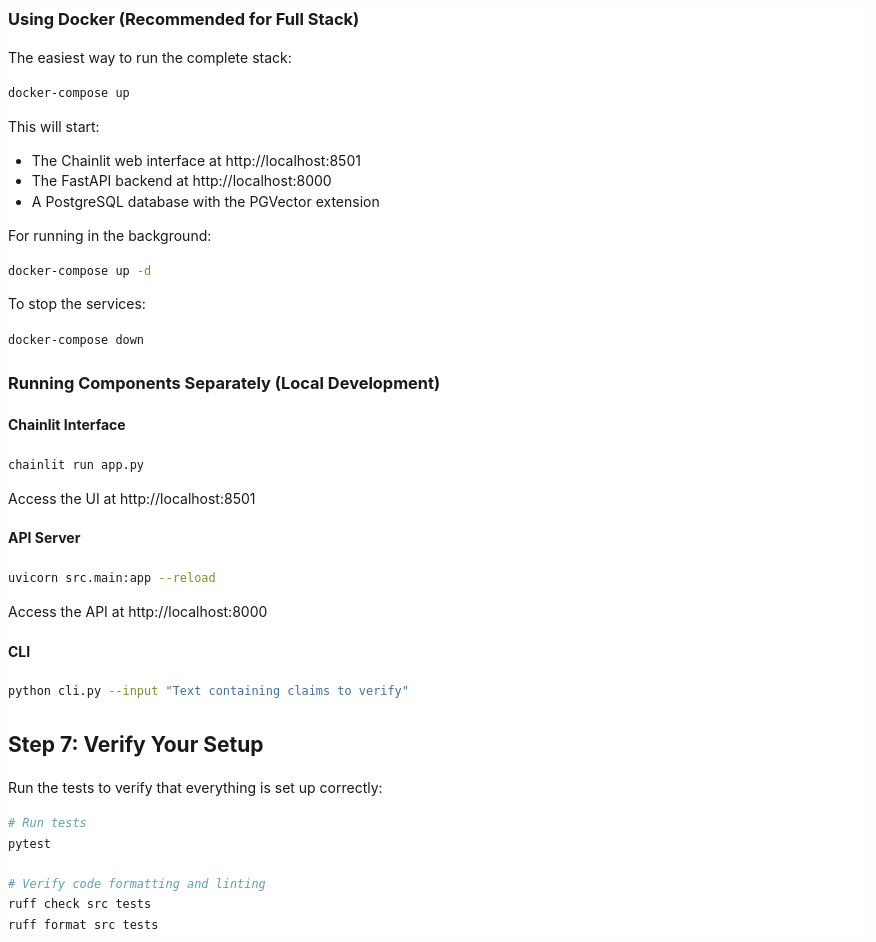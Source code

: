 ### Using Docker (Recommended for Full Stack)

The easiest way to run the complete stack:

```bash
docker-compose up
```

This will start:

- The Chainlit web interface at http://localhost:8501
- The FastAPI backend at http://localhost:8000
- A PostgreSQL database with the PGVector extension

For running in the background:

```bash
docker-compose up -d
```

To stop the services:

```bash
docker-compose down
```

### Running Components Separately (Local Development)

#### Chainlit Interface

```bash
chainlit run app.py
```

Access the UI at http://localhost:8501

#### API Server

```bash
uvicorn src.main:app --reload
```

Access the API at http://localhost:8000

#### CLI

```bash
python cli.py --input "Text containing claims to verify"
```

## Step 7: Verify Your Setup

Run the tests to verify that everything is set up correctly:

```bash
# Run tests
pytest

# Verify code formatting and linting
ruff check src tests
ruff format src tests
```
